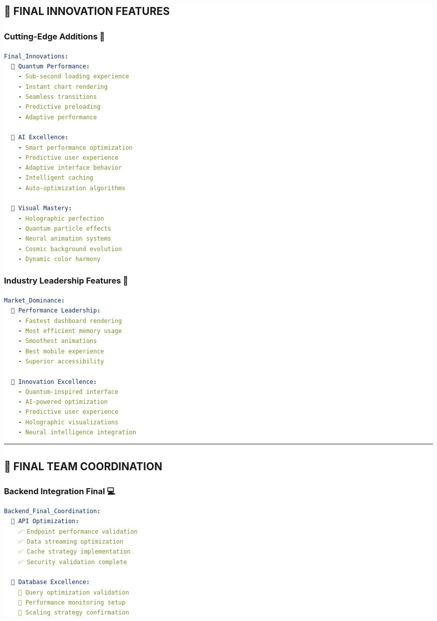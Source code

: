 
## 🌟 **FINAL INNOVATION FEATURES**

### **Cutting-Edge Additions** 🚀
```yaml
Final_Innovations:
  🔮 Quantum Performance:
    - Sub-second loading experience
    - Instant chart rendering
    - Seamless transitions
    - Predictive preloading
    - Adaptive performance

  🧠 AI Excellence:
    - Smart performance optimization
    - Predictive user experience
    - Adaptive interface behavior
    - Intelligent caching
    - Auto-optimization algorithms

  🎨 Visual Mastery:
    - Holographic perfection
    - Quantum particle effects
    - Neural animation systems
    - Cosmic background evolution
    - Dynamic color harmony
```

### **Industry Leadership Features** 👑
```yaml
Market_Dominance:
  🥇 Performance Leadership:
    - Fastest dashboard rendering
    - Most efficient memory usage
    - Smoothest animations
    - Best mobile experience
    - Superior accessibility

  🎯 Innovation Excellence:
    - Quantum-inspired interface
    - AI-powered optimization
    - Predictive user experience
    - Holographic visualizations
    - Neural intelligence integration
```

---

## 🤝 **FINAL TEAM COORDINATION**

### **Backend Integration Final** 💻
```yaml
Backend_Final_Coordination:
  📡 API Optimization:
    ✅ Endpoint performance validation
    ✅ Data streaming optimization
    ✅ Cache strategy implementation
    ✅ Security validation complete

  💾 Database Excellence:
    🔄 Query optimization validation
    🔄 Performance monitoring setup
    🔄 Scaling strategy confirmation
```